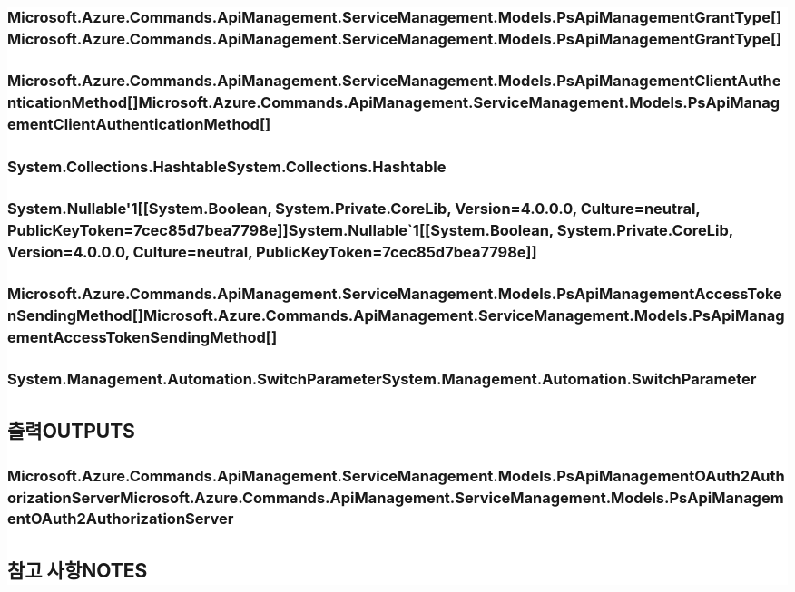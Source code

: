 ### <span data-ttu-id="7b3f6-172">Microsoft.Azure.Commands.ApiManagement.ServiceManagement.Models.PsApiManagementGrantType[]</span><span class="sxs-lookup"><span data-stu-id="7b3f6-172">Microsoft.Azure.Commands.ApiManagement.ServiceManagement.Models.PsApiManagementGrantType[]</span></span>

### <span data-ttu-id="7b3f6-173">Microsoft.Azure.Commands.ApiManagement.ServiceManagement.Models.PsApiManagementClientAuthenticationMethod[]</span><span class="sxs-lookup"><span data-stu-id="7b3f6-173">Microsoft.Azure.Commands.ApiManagement.ServiceManagement.Models.PsApiManagementClientAuthenticationMethod[]</span></span>

### <span data-ttu-id="7b3f6-174">System.Collections.Hashtable</span><span class="sxs-lookup"><span data-stu-id="7b3f6-174">System.Collections.Hashtable</span></span>

### <span data-ttu-id="7b3f6-175">System.Nullable'1[[System.Boolean, System.Private.CoreLib, Version=4.0.0.0, Culture=neutral, PublicKeyToken=7cec85d7bea7798e]]</span><span class="sxs-lookup"><span data-stu-id="7b3f6-175">System.Nullable\`1[[System.Boolean, System.Private.CoreLib, Version=4.0.0.0, Culture=neutral, PublicKeyToken=7cec85d7bea7798e]]</span></span>

### <span data-ttu-id="7b3f6-176">Microsoft.Azure.Commands.ApiManagement.ServiceManagement.Models.PsApiManagementAccessTokenSendingMethod[]</span><span class="sxs-lookup"><span data-stu-id="7b3f6-176">Microsoft.Azure.Commands.ApiManagement.ServiceManagement.Models.PsApiManagementAccessTokenSendingMethod[]</span></span>

### <span data-ttu-id="7b3f6-177">System.Management.Automation.SwitchParameter</span><span class="sxs-lookup"><span data-stu-id="7b3f6-177">System.Management.Automation.SwitchParameter</span></span>

## <span data-ttu-id="7b3f6-178">출력</span><span class="sxs-lookup"><span data-stu-id="7b3f6-178">OUTPUTS</span></span>

### <span data-ttu-id="7b3f6-179">Microsoft.Azure.Commands.ApiManagement.ServiceManagement.Models.PsApiManagementOAuth2AuthorizationServer</span><span class="sxs-lookup"><span data-stu-id="7b3f6-179">Microsoft.Azure.Commands.ApiManagement.ServiceManagement.Models.PsApiManagementOAuth2AuthorizationServer</span></span>

## <span data-ttu-id="7b3f6-180">참고 사항</span><span class="sxs-lookup"><span data-stu-id="7b3f6-180">NOTES</span></span>
